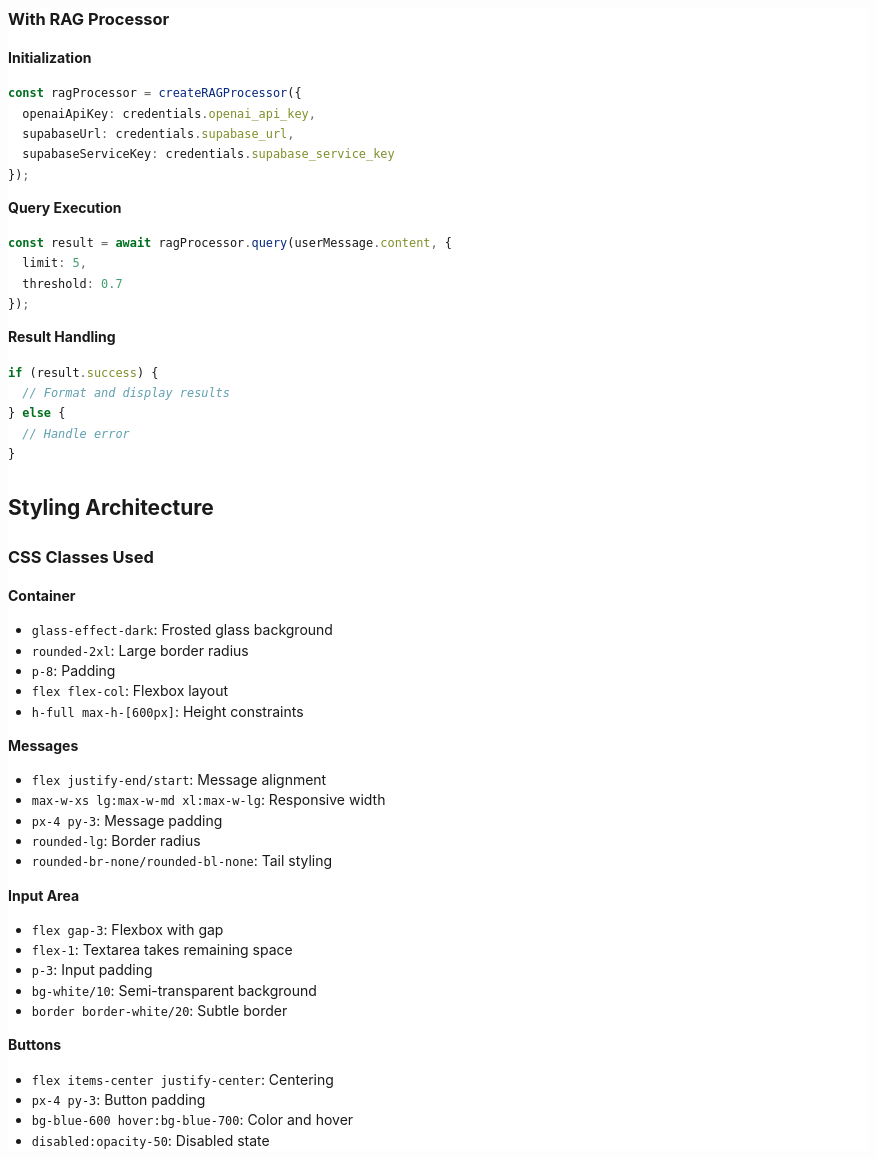 ### With RAG Processor

**Initialization**
```typescript
const ragProcessor = createRAGProcessor({
  openaiApiKey: credentials.openai_api_key,
  supabaseUrl: credentials.supabase_url,
  supabaseServiceKey: credentials.supabase_service_key
});
```

**Query Execution**
```typescript
const result = await ragProcessor.query(userMessage.content, {
  limit: 5,
  threshold: 0.7
});
```

**Result Handling**
```typescript
if (result.success) {
  // Format and display results
} else {
  // Handle error
}
```

## Styling Architecture

### CSS Classes Used

**Container**
- `glass-effect-dark`: Frosted glass background
- `rounded-2xl`: Large border radius
- `p-8`: Padding
- `flex flex-col`: Flexbox layout
- `h-full max-h-[600px]`: Height constraints

**Messages**
- `flex justify-end/start`: Message alignment
- `max-w-xs lg:max-w-md xl:max-w-lg`: Responsive width
- `px-4 py-3`: Message padding
- `rounded-lg`: Border radius
- `rounded-br-none/rounded-bl-none`: Tail styling

**Input Area**
- `flex gap-3`: Flexbox with gap
- `flex-1`: Textarea takes remaining space
- `p-3`: Input padding
- `bg-white/10`: Semi-transparent background
- `border border-white/20`: Subtle border

**Buttons**
- `flex items-center justify-center`: Centering
- `px-4 py-3`: Button padding
- `bg-blue-600 hover:bg-blue-700`: Color and hover
- `disabled:opacity-50`: Disabled state
